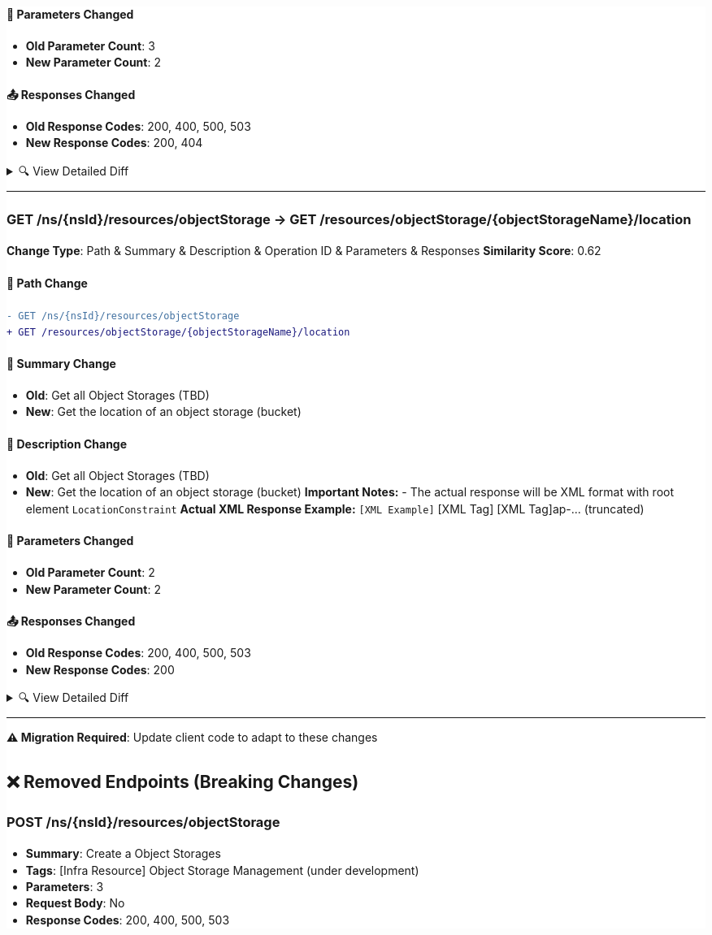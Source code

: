 #### 🔧 Parameters Changed
- **Old Parameter Count**: 3
- **New Parameter Count**: 2

#### 📤 Responses Changed
- **Old Response Codes**: 200, 400, 500, 503
- **New Response Codes**: 200, 404

<details><summary>🔍 View Detailed Diff</summary></details>

---

### GET /ns/{nsId}/resources/objectStorage → GET /resources/objectStorage/{objectStorageName}/location
**Change Type**: Path & Summary & Description & Operation ID & Parameters & Responses
**Similarity Score**: 0.62

#### 📍 Path Change
```diff
- GET /ns/{nsId}/resources/objectStorage
+ GET /resources/objectStorage/{objectStorageName}/location
```

#### 📖 Summary Change
- **Old**: Get all Object Storages (TBD)
- **New**: Get the location of an object storage (bucket)

#### 📝 Description Change
- **Old**: Get all Object Storages (TBD)
- **New**: Get the location of an object storage (bucket) **Important Notes:** - The actual response will be XML format with root element `LocationConstraint` **Actual XML Response Example:** `[XML Example]` [XML Tag] [XML Tag]ap-... (truncated)

#### 🔧 Parameters Changed
- **Old Parameter Count**: 2
- **New Parameter Count**: 2

#### 📤 Responses Changed
- **Old Response Codes**: 200, 400, 500, 503
- **New Response Codes**: 200

<details><summary>🔍 View Detailed Diff</summary></details>

---

**⚠️ Migration Required**: Update client code to adapt to these changes

## ❌ Removed Endpoints (Breaking Changes)

### POST /ns/{nsId}/resources/objectStorage

- **Summary**: Create a Object Storages
- **Tags**: [Infra Resource] Object Storage Management (under development)
- **Parameters**: 3
- **Request Body**: No
- **Response Codes**: 200, 400, 500, 503
